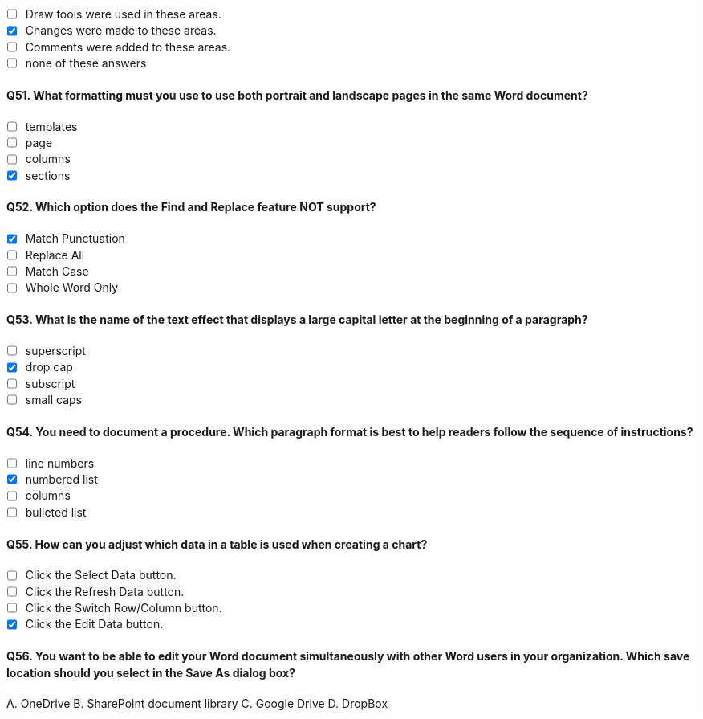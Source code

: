 - [ ] Draw tools were used in these areas.
- [x] Changes were made to these areas.
- [ ] Comments were added to these areas.
- [ ] none of these answers

#### Q51. What formatting must you use to use both portrait and landscape pages in the same Word document?

- [ ] templates
- [ ] page
- [ ] columns
- [x] sections

#### Q52. Which option does the Find and Replace feature **NOT** support?

- [x] Match Punctuation
- [ ] Replace All
- [ ] Match Case
- [ ] Whole Word Only

#### Q53. What is the name of the text effect that displays a large capital letter at the beginning of a paragraph?

- [ ] superscript
- [x] drop cap
- [ ] subscript
- [ ] small caps

#### Q54. You need to document a procedure. Which paragraph format is best to help readers follow the sequence of instructions?

- [ ] line numbers
- [x] numbered list
- [ ] columns
- [ ] bulleted list

#### Q55. How can you adjust which data in a table is used when creating a chart?

- [ ] Click the Select Data button.
- [ ] Click the Refresh Data button.
- [ ] Click the Switch Row/Column button.
- [x] Click the Edit Data button.

#### Q56. You want to be able to edit your Word document simultaneously with other Word users in your organization. Which save location should you select in the Save As dialog box?

A. OneDrive
B. SharePoint document library
C. Google Drive
D. DropBox
